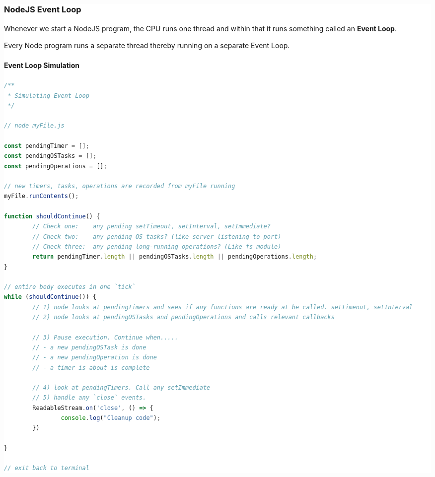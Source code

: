 ### NodeJS Event Loop

Whenever we start a NodeJS program, the CPU runs one thread and within that it runs something called an **Event Loop**.

Every Node program runs a separate thread thereby running on a separate Event Loop.

#### Event Loop Simulation

```js
/**
 * Simulating Event Loop
 */

// node myFile.js

const pendingTimer = [];
const pendingOSTasks = [];
const pendingOperations = [];

// new timers, tasks, operations are recorded from myFile running
myFile.runContents();

function shouldContinue() {
        // Check one:    any pending setTimeout, setInterval, setImmediate?
        // Check two:    any pending OS tasks? (like server listening to port)
        // Check three:  any pending long-running operations? (Like fs module)      
        return pendingTimer.length || pendingOSTasks.length || pendingOperations.length;
}

// entire body executes in one `tick`
while (shouldContinue()) {
        // 1) node looks at pendingTimers and sees if any functions are ready at be called. setTimeout, setInterval
        // 2) node looks at pendingOSTasks and pendingOperations and calls relevant callbacks
    
        // 3) Pause execution. Continue when.....
        // - a new pendingOSTask is done
        // - a new pendingOperation is done
        // - a timer is about is complete
    
        // 4) look at pendingTimers. Call any setImmediate
        // 5) handle any `close` events. 
        ReadableStream.on('close', () => {
                console.log("Cleanup code");
        })

}

// exit back to terminal
```

